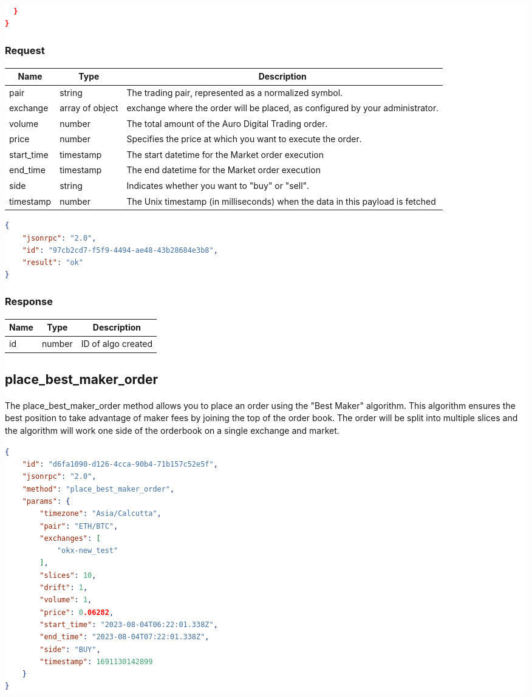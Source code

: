 ```json
  }
}

```

### Request

Name | Type | Description
--------- | ------- | -----------
pair|	string	|The trading pair, represented as a normalized symbol.
exchange|	array of object|	exchange where the order will be placed, as configured by your administrator.
volume|	number|	The total amount of the Auro Digital Trading order.
price|	number	|Specifies the price at which you want to execute the order.
start_time|	timestamp	|The start datetime for the Market order execution
end_time|	timestamp	|The end datetime for the Market order execution
side|	string|	Indicates whether you want to "buy" or "sell".
timestamp|	number|	The Unix timestamp (in milliseconds) when the data in this payload is fetched



```json
{
    "jsonrpc": "2.0",
    "id": "97cb2cd7-f5f9-4494-ae48-43b28684e3b8",
    "result": "ok"
}
```

### Response

Name | Type | Description
--------- | ------- | -----------
id | number | ID of algo created

## place_best_maker_order


The place_best_maker_order method allows you to place an order using the "Best Maker" algorithm. This algorithm ensures the best position to take advantage of maker fees by joining the top of the order book. The order will be split into multiple slices and the algorithm will work one side of the orderbook on a single exchange and market.


```json
{
    "id": "d6fa1090-d126-4cca-90b4-71b157c52e5f",
    "jsonrpc": "2.0",
    "method": "place_best_maker_order",
    "params": {
        "timezone": "Asia/Calcutta",
        "pair": "ETH/BTC",
        "exchanges": [
            "okx-new_test"
        ],
        "slices": 10,
        "drift": 1,
        "volume": 1,
        "price": 0.06282,
        "start_time": "2023-08-04T06:22:01.338Z",
        "end_time": "2023-08-04T07:22:01.338Z",
        "side": "BUY",
        "timestamp": 1691130142899
    }
}

```